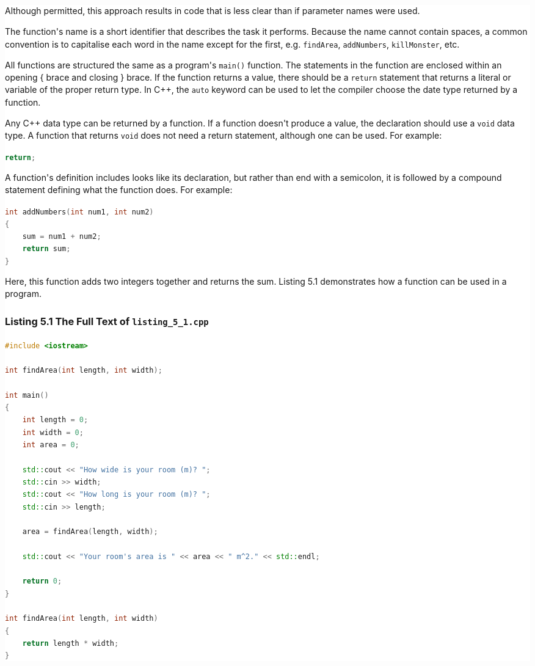 Although permitted, this approach results in code that is less clear than if parameter names were used.

The function's name is a short identifier that describes the task it performs. Because the name cannot contain spaces, a common convention is to capitalise each word in the name except for the first, e.g. `findArea`, `addNumbers`, `killMonster`, etc.

All functions are structured the same as a program's `main()` function. The statements in the function are enclosed within an opening { brace and closing } brace. If the function returns a value, there should be a `return` statement that returns a literal or variable of the proper return type. In C++, the `auto` keyword can be used to let the compiler choose the date type returned by a function.

Any C++ data type can be returned by a function. If a function doesn't produce a value, the declaration should use a `void` data type. A function that returns `void` does not need a return statement, although one can be used. For example:

```C++
return;
```

A function's definition includes looks like its declaration, but rather than end with a semicolon, it is followed by a compound statement defining what the function does. For example:

```C++
int addNumbers(int num1, int num2)
{
    sum = num1 + num2;
    return sum;
}
```

Here, this function adds two integers together and returns the sum. Listing 5.1 demonstrates how a function can be used in a program.

### Listing 5.1 The Full Text of `listing_5_1.cpp`
```C++
#include <iostream>

int findArea(int length, int width);

int main()
{
    int length = 0;
    int width = 0;
    int area = 0;

    std::cout << "How wide is your room (m)? ";
    std::cin >> width;
    std::cout << "How long is your room (m)? ";
    std::cin >> length;

    area = findArea(length, width);

    std::cout << "Your room's area is " << area << " m^2." << std::endl;

    return 0;
}

int findArea(int length, int width)
{
    return length * width;
}
```
